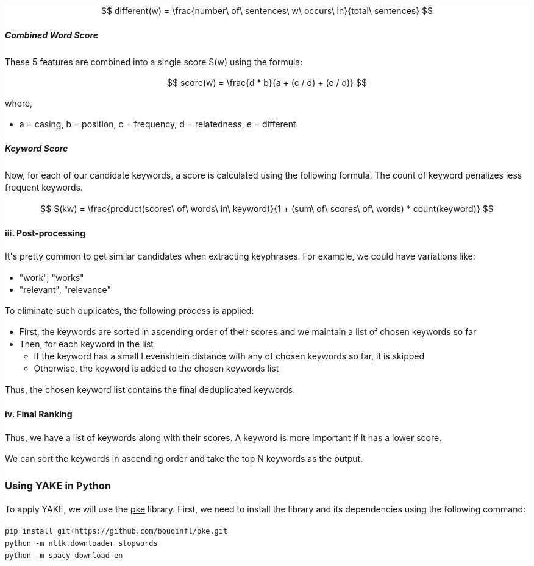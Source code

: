 $$
different(w) = \frac{number\ of\ sentences\ w\ occurs\ in}{total\ sentences}
$$

##### Combined Word Score

These 5 features are combined into a single score S(w) using the formula:

$$
score(w) = \frac{d * b}{a + (c / d) + (e / d)}
$$

where,

- a = casing, b = position, c = frequency, d = relatedness, e = different

##### Keyword Score

Now, for each of our candidate keywords, a score is calculated using the following formula. The count of keyword penalizes less frequent keywords.

$$
S(kw) = \frac{product(scores\ of\ words\ in\ keyword)}{1 + (sum\ of\ scores\ of\ words) * count(keyword)}
$$

#### iii. Post-processing

It's pretty common to get similar candidates when extracting keyphrases. For example, we could have variations like:

- "work", "works"
- "relevant", "relevance"

To eliminate such duplicates, the following process is applied:

- First, the keywords are sorted in ascending order of their scores and we maintain a list of chosen keywords so far
- Then, for each keyword in the list
  - If the keyword has a small Levenshtein distance with any of chosen keywords so far, it is skipped
  - Otherwise, the keyword is added to the chosen keywords list

Thus, the chosen keyword list contains the final deduplicated keywords.

#### iv. Final Ranking

Thus, we have a list of keywords along with their scores. A keyword is more important if it has a lower score.

We can sort the keywords in ascending order and take the top N keywords as the output.

### Using YAKE in Python

To apply YAKE, we will use the [pke](https://github.com/boudinfl/pke) library. First, we need to install the library and its dependencies using the following command:

```shell
pip install git+https://github.com/boudinfl/pke.git
python -m nltk.downloader stopwords
python -m spacy download en
```
